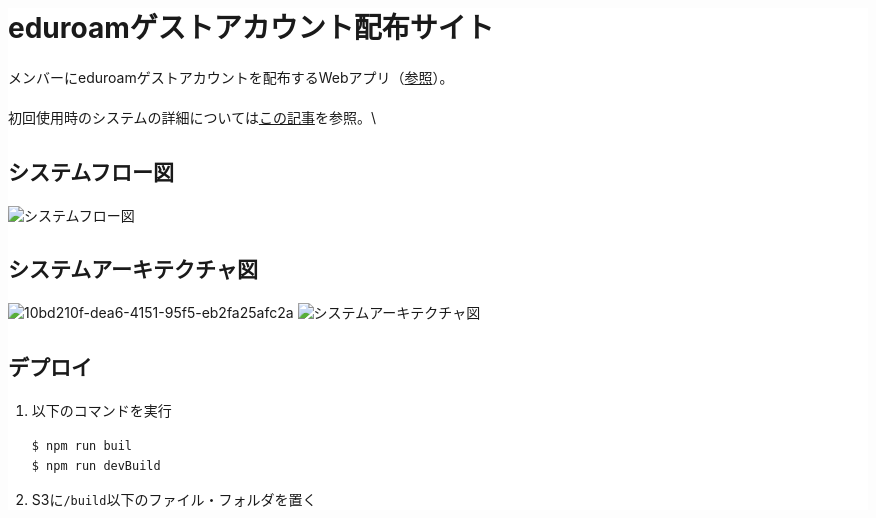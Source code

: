 # eduroamゲストアカウント配布サイト
メンバーにeduroamゲストアカウントを配布するWebアプリ（[参照](https://github.com/wide-camp/widecamp2303/issues/2)）。\
\
初回使用時のシステムの詳細については[この記事](https://rihib.dev/ac7ac9df-9564-46e7-beed-fe603c436b22.html)を参照。\

## システムフロー図
<img width="6147" alt="システムフロー図" src="https://user-images.githubusercontent.com/76939037/216056001-ef9ada7a-f393-4317-9c75-7a489426d923.png">

## システムアーキテクチャ図
![10bd210f-dea6-4151-95f5-eb2fa25afc2a](https://user-images.githubusercontent.com/76939037/216056299-5ead09db-230f-447c-bb97-25be6d51c3a8.png)
<img width="6147" alt="システムアーキテクチャ図" src="https://user-images.githubusercontent.com/76939037/216056299-5ead09db-230f-447c-bb97-25be6d51c3a8.png">

## デプロイ
1. 以下のコマンドを実行
    ```
    $ npm run buil
    $ npm run devBuild
    ```
1. S3に`/build`以下のファイル・フォルダを置く
